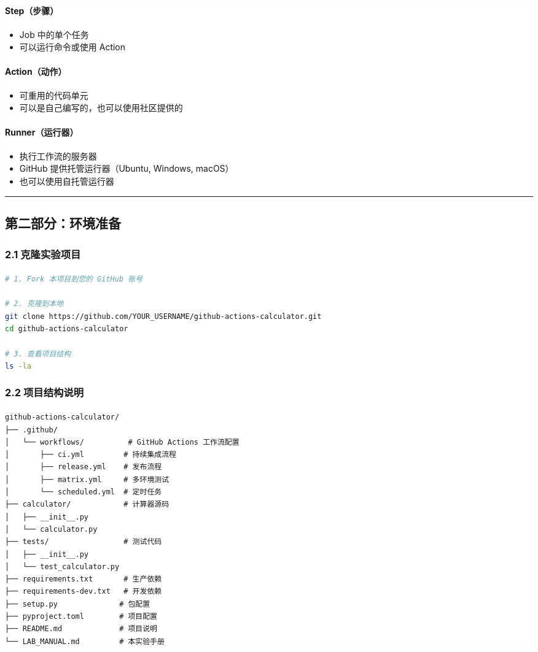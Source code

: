 #### Step（步骤）
- Job 中的单个任务
- 可以运行命令或使用 Action

#### Action（动作）
- 可重用的代码单元
- 可以是自己编写的，也可以使用社区提供的

#### Runner（运行器）
- 执行工作流的服务器
- GitHub 提供托管运行器（Ubuntu, Windows, macOS）
- 也可以使用自托管运行器

---

## 第二部分：环境准备

### 2.1 克隆实验项目

```bash
# 1. Fork 本项目到您的 GitHub 账号

# 2. 克隆到本地
git clone https://github.com/YOUR_USERNAME/github-actions-calculator.git
cd github-actions-calculator

# 3. 查看项目结构
ls -la
```

### 2.2 项目结构说明

```
github-actions-calculator/
├── .github/
│   └── workflows/          # GitHub Actions 工作流配置
│       ├── ci.yml         # 持续集成流程
│       ├── release.yml    # 发布流程
│       ├── matrix.yml     # 多环境测试
│       └── scheduled.yml  # 定时任务
├── calculator/            # 计算器源码
│   ├── __init__.py
│   └── calculator.py
├── tests/                 # 测试代码
│   ├── __init__.py
│   └── test_calculator.py
├── requirements.txt       # 生产依赖
├── requirements-dev.txt   # 开发依赖
├── setup.py              # 包配置
├── pyproject.toml        # 项目配置
├── README.md             # 项目说明
└── LAB_MANUAL.md         # 本实验手册
```
